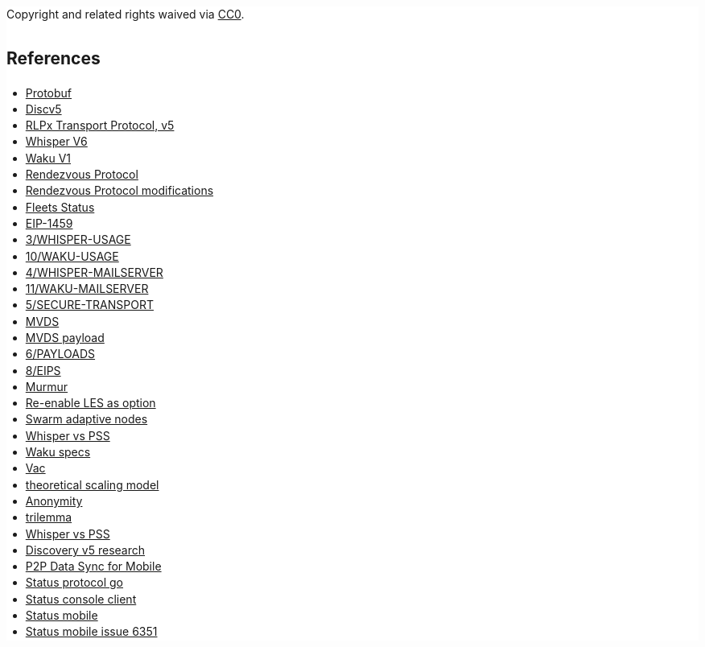 Copyright and related rights waived via [CC0](https://creativecommons.org/publicdomain/zero/1.0/).

## References

- [Protobuf](https://developers.google.com/protocol-buffers/)
- [Discv5](https://github.com/ethereum/devp2p/blob/master/discv5/discv5.md)
- [RLPx Transport Protocol, v5](https://github.com/ethereum/devp2p/blob/master/rlpx.md)
- [Whisper V6](https://eips.ethereum.org/EIPS/eip-627)
- [Waku V1](https://rfc.vac.dev/waku/standards/legacy/6/waku1)
- [Rendezvous Protocol](https://github.com/libp2p/specs/tree/master/rendezvous)
- [Rendezvous Protocol modifications](https://github.com/status-im/rendezvous#differences-with-original-rendezvous)
- [Fleets Status](https://fleets.status.im)
- [EIP-1459](https://eips.ethereum.org/EIPS/eip-1459#client-protocol)
- [3/WHISPER-USAGE](https://rfc.vac.dev/status/deprecated/whisper-usage)
- [10/WAKU-USAGE](https://rfc.vac.dev/status/deprecated/waku-usage)
- [4/WHISPER-MAILSERVER](https://rfc.vac.dev/status/deprecated/whisper-mailserver)
- [11/WAKU-MAILSERVER](https://rfc.vac.dev/status/deprecated/waku-mailserver)
- [5/SECURE-TRANSPORT](https://specs.status.im/spec/5)
- [MVDS](https://specs.vac.dev/mvds.html)
- [MVDS payload](https://specs.vac.dev/mvds.html#payloads)
- [6/PAYLOADS](https://specs.status.im/spec/6)
- [8/EIPS](https://specs.status.im/spec/8)
- [Murmur](https://github.com/status-im/murmur)
- [Re-enable LES as option](https://github.com/status-im/status-go/issues/1025)
- [Swarm adaptive nodes](https://github.com/ethersphere/SWIPs/pull/12)
- [Whisper vs PSS](https://our.status.im/whisper-pss-comparison/)
- [Waku specs](https://rfc.vac.dev/waku)
- [Vac](https://vac.dev/vac-overview)
- [theoretical scaling model](https://github.com/vacp2p/research/tree/dcc71f4779be832d3b5ece9c4e11f1f7ec24aac2/whisper_scalability)
- [Anonymity](https://eprint.iacr.org/2017/954.pdf)
- [trilemma](https://petsymposium.org/2019/files/hotpets/slides/coordination-helps-anonymity-slides.pdf)
- [Whisper vs PSS](https://our.status.im/whisper-pss-comparison/)
- [Discovery v5 research](https://github.com/status-im/swarms/blob/master/ideas/092-disc-v5-research.md)
- [P2P Data Sync for Mobile](https://vac.dev/p2p-data-sync-for-mobile)
- [Status protocol go](https://github.com/status-im/status-protocol-go/)
- [Status console client](https://github.com/status-im/status-console-client/)
- [Status mobile](https://github.com/status-im/status-mobile/)
- [Status mobile issue 6351](https://github.com/status-im/status-mobile/issues/6351)
